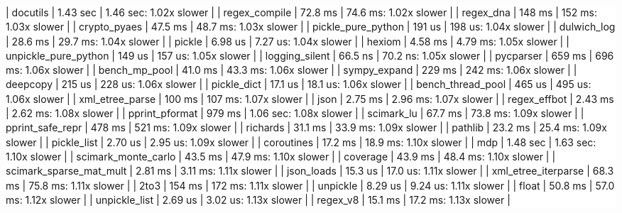 | docutils                   | 1.43 sec                                               | 1.46 sec: 1.02x slower                                                 |
| regex_compile              | 72.8 ms                                                | 74.6 ms: 1.02x slower                                                  |
| regex_dna                  | 148 ms                                                 | 152 ms: 1.03x slower                                                   |
| crypto_pyaes               | 47.5 ms                                                | 48.7 ms: 1.03x slower                                                  |
| pickle_pure_python         | 191 us                                                 | 198 us: 1.04x slower                                                   |
| dulwich_log                | 28.6 ms                                                | 29.7 ms: 1.04x slower                                                  |
| pickle                     | 6.98 us                                                | 7.27 us: 1.04x slower                                                  |
| hexiom                     | 4.58 ms                                                | 4.79 ms: 1.05x slower                                                  |
| unpickle_pure_python       | 149 us                                                 | 157 us: 1.05x slower                                                   |
| logging_silent             | 66.5 ns                                                | 70.2 ns: 1.05x slower                                                  |
| pycparser                  | 659 ms                                                 | 696 ms: 1.06x slower                                                   |
| bench_mp_pool              | 41.0 ms                                                | 43.3 ms: 1.06x slower                                                  |
| sympy_expand               | 229 ms                                                 | 242 ms: 1.06x slower                                                   |
| deepcopy                   | 215 us                                                 | 228 us: 1.06x slower                                                   |
| pickle_dict                | 17.1 us                                                | 18.1 us: 1.06x slower                                                  |
| bench_thread_pool          | 465 us                                                 | 495 us: 1.06x slower                                                   |
| xml_etree_parse            | 100 ms                                                 | 107 ms: 1.07x slower                                                   |
| json                       | 2.75 ms                                                | 2.96 ms: 1.07x slower                                                  |
| regex_effbot               | 2.43 ms                                                | 2.62 ms: 1.08x slower                                                  |
| pprint_pformat             | 979 ms                                                 | 1.06 sec: 1.08x slower                                                 |
| scimark_lu                 | 67.7 ms                                                | 73.8 ms: 1.09x slower                                                  |
| pprint_safe_repr           | 478 ms                                                 | 521 ms: 1.09x slower                                                   |
| richards                   | 31.1 ms                                                | 33.9 ms: 1.09x slower                                                  |
| pathlib                    | 23.2 ms                                                | 25.4 ms: 1.09x slower                                                  |
| pickle_list                | 2.70 us                                                | 2.95 us: 1.09x slower                                                  |
| coroutines                 | 17.2 ms                                                | 18.9 ms: 1.10x slower                                                  |
| mdp                        | 1.48 sec                                               | 1.63 sec: 1.10x slower                                                 |
| scimark_monte_carlo        | 43.5 ms                                                | 47.9 ms: 1.10x slower                                                  |
| coverage                   | 43.9 ms                                                | 48.4 ms: 1.10x slower                                                  |
| scimark_sparse_mat_mult    | 2.81 ms                                                | 3.11 ms: 1.11x slower                                                  |
| json_loads                 | 15.3 us                                                | 17.0 us: 1.11x slower                                                  |
| xml_etree_iterparse        | 68.3 ms                                                | 75.8 ms: 1.11x slower                                                  |
| 2to3                       | 154 ms                                                 | 172 ms: 1.11x slower                                                   |
| unpickle                   | 8.29 us                                                | 9.24 us: 1.11x slower                                                  |
| float                      | 50.8 ms                                                | 57.0 ms: 1.12x slower                                                  |
| unpickle_list              | 2.69 us                                                | 3.02 us: 1.13x slower                                                  |
| regex_v8                   | 15.1 ms                                                | 17.2 ms: 1.13x slower                                                  |